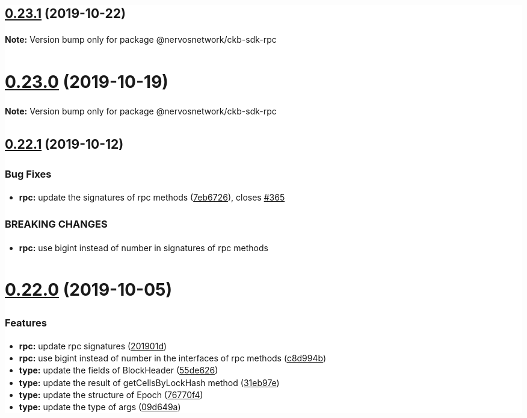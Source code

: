 

## [0.23.1](https://github.com/nervosnetwork/ckb-sdk-js/compare/v0.23.0...v0.23.1) (2019-10-22)

**Note:** Version bump only for package @nervosnetwork/ckb-sdk-rpc





# [0.23.0](https://github.com/nervosnetwork/ckb-sdk-js/compare/v0.22.1...v0.23.0) (2019-10-19)

**Note:** Version bump only for package @nervosnetwork/ckb-sdk-rpc





## [0.22.1](https://github.com/nervosnetwork/ckb-sdk-js/compare/v0.22.0...v0.22.1) (2019-10-12)


### Bug Fixes

* **rpc:** update the signatures of rpc methods ([7eb6726](https://github.com/nervosnetwork/ckb-sdk-js/commit/7eb6726)), closes [#365](https://github.com/nervosnetwork/ckb-sdk-js/issues/365)


### BREAKING CHANGES

* **rpc:** use bigint instead of number in signatures of rpc methods





# [0.22.0](https://github.com/nervosnetwork/ckb-sdk-js/compare/v0.21.1...v0.22.0) (2019-10-05)


### Features

* **rpc:** update rpc signatures ([201901d](https://github.com/nervosnetwork/ckb-sdk-js/commit/201901d))
* **rpc:** use bigint instead of number in the interfaces of rpc methods ([c8d994b](https://github.com/nervosnetwork/ckb-sdk-js/commit/c8d994b))
* **type:** update the fields of BlockHeader ([55de626](https://github.com/nervosnetwork/ckb-sdk-js/commit/55de626))
* **type:** update the result of getCellsByLockHash method ([31eb97e](https://github.com/nervosnetwork/ckb-sdk-js/commit/31eb97e))
* **type:** update the structure of Epoch ([76770f4](https://github.com/nervosnetwork/ckb-sdk-js/commit/76770f4))
* **type:** update the type of args ([09d649a](https://github.com/nervosnetwork/ckb-sdk-js/commit/09d649a))
